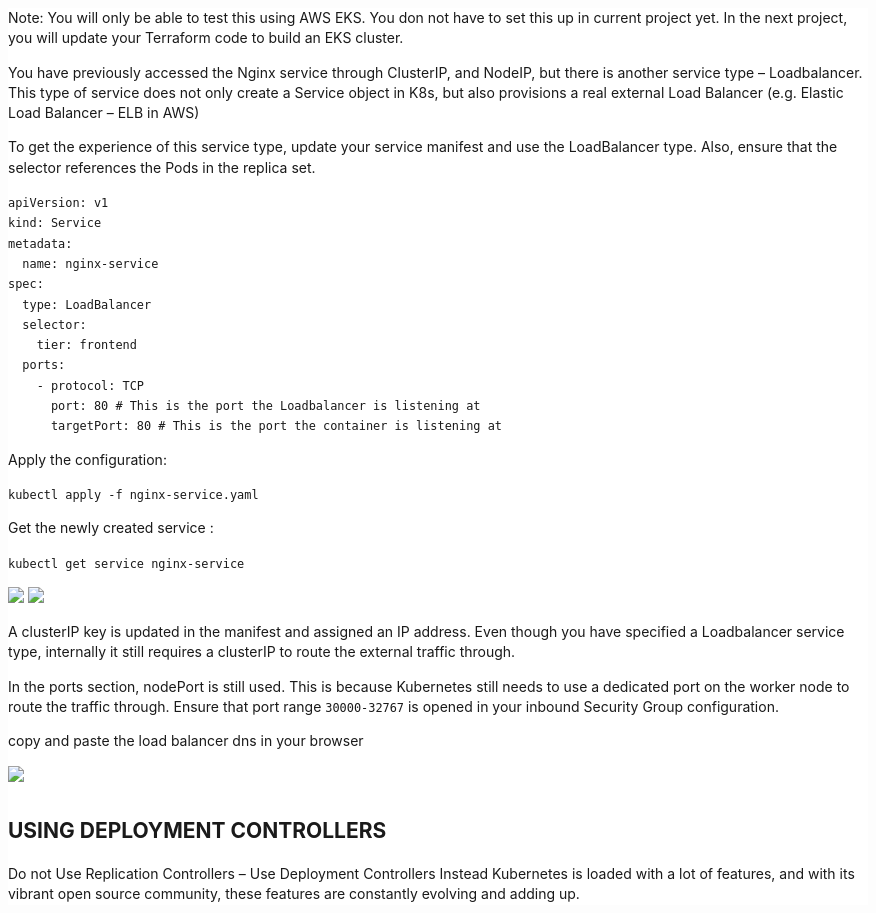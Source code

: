 Note: You will only be able to test this using AWS EKS. You don not have to set this up in current project yet. In the next project, you will update your Terraform code to build an EKS cluster.

You have previously accessed the Nginx service through ClusterIP, and NodeIP, but there is another service type – Loadbalancer. This type of service does not only create a Service object in K8s, but also provisions a real external Load Balancer (e.g. Elastic Load Balancer – ELB in AWS)

To get the experience of this service type, update your service manifest and use the LoadBalancer type. Also, ensure that the selector references the Pods in the replica set.

```
apiVersion: v1
kind: Service
metadata:
  name: nginx-service
spec:
  type: LoadBalancer
  selector:
    tier: frontend
  ports:
    - protocol: TCP
      port: 80 # This is the port the Loadbalancer is listening at
      targetPort: 80 # This is the port the container is listening at
```
Apply the configuration:
```
kubectl apply -f nginx-service.yaml
```
Get the newly created service :
```
kubectl get service nginx-service
```

![](./Images/lb%20tags.PNG)
![](./Images/dns%20lb.PNG)


A clusterIP key is updated in the manifest and assigned an IP address. Even though you have specified a Loadbalancer service type, internally it still requires a clusterIP to route the external traffic through.

In the ports section, nodePort is still used. This is because Kubernetes still needs to use a dedicated port on the worker node to route the traffic through. Ensure that port range `30000-32767` is opened in your inbound Security Group configuration.

copy and paste the load balancer dns in your browser

![](./Images/dns%20working.PNG)


## USING DEPLOYMENT CONTROLLERS

Do not Use Replication Controllers – Use Deployment Controllers Instead
Kubernetes is loaded with a lot of features, and with its vibrant open source community, these features are constantly evolving and adding up.
